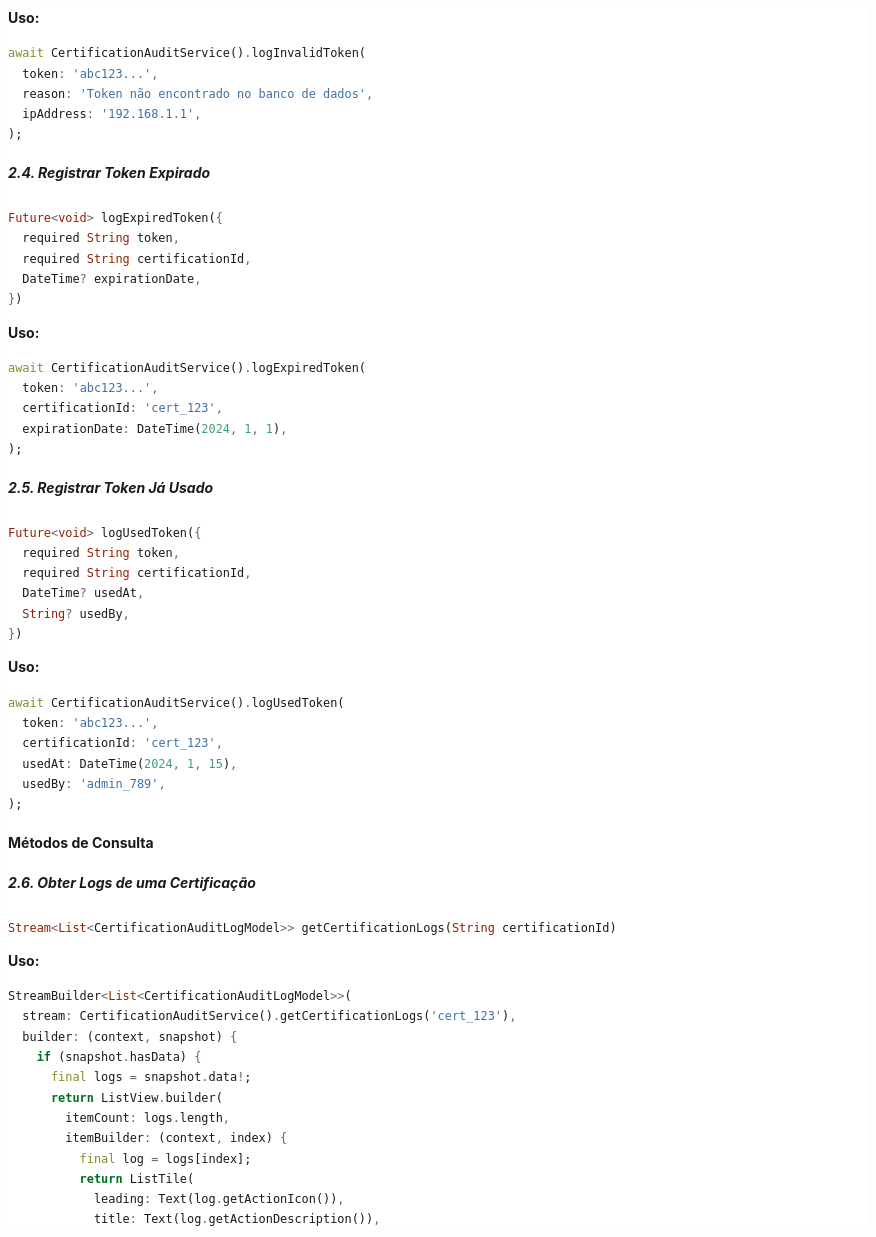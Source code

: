 **Uso:**
```dart
await CertificationAuditService().logInvalidToken(
  token: 'abc123...',
  reason: 'Token não encontrado no banco de dados',
  ipAddress: '192.168.1.1',
);
```

##### 2.4. Registrar Token Expirado
```dart
Future<void> logExpiredToken({
  required String token,
  required String certificationId,
  DateTime? expirationDate,
})
```

**Uso:**
```dart
await CertificationAuditService().logExpiredToken(
  token: 'abc123...',
  certificationId: 'cert_123',
  expirationDate: DateTime(2024, 1, 1),
);
```

##### 2.5. Registrar Token Já Usado
```dart
Future<void> logUsedToken({
  required String token,
  required String certificationId,
  DateTime? usedAt,
  String? usedBy,
})
```

**Uso:**
```dart
await CertificationAuditService().logUsedToken(
  token: 'abc123...',
  certificationId: 'cert_123',
  usedAt: DateTime(2024, 1, 15),
  usedBy: 'admin_789',
);
```

#### Métodos de Consulta

##### 2.6. Obter Logs de uma Certificação
```dart
Stream<List<CertificationAuditLogModel>> getCertificationLogs(String certificationId)
```

**Uso:**
```dart
StreamBuilder<List<CertificationAuditLogModel>>(
  stream: CertificationAuditService().getCertificationLogs('cert_123'),
  builder: (context, snapshot) {
    if (snapshot.hasData) {
      final logs = snapshot.data!;
      return ListView.builder(
        itemCount: logs.length,
        itemBuilder: (context, index) {
          final log = logs[index];
          return ListTile(
            leading: Text(log.getActionIcon()),
            title: Text(log.getActionDescription()),
```